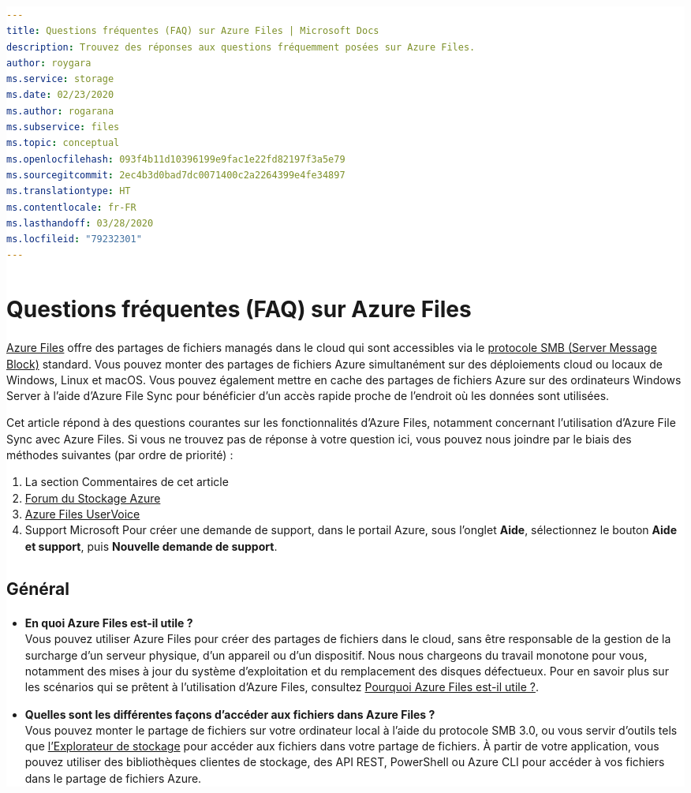 ```yaml
---
title: Questions fréquentes (FAQ) sur Azure Files | Microsoft Docs
description: Trouvez des réponses aux questions fréquemment posées sur Azure Files.
author: roygara
ms.service: storage
ms.date: 02/23/2020
ms.author: rogarana
ms.subservice: files
ms.topic: conceptual
ms.openlocfilehash: 093f4b11d10396199e9fac1e22fd82197f3a5e79
ms.sourcegitcommit: 2ec4b3d0bad7dc0071400c2a2264399e4fe34897
ms.translationtype: HT
ms.contentlocale: fr-FR
ms.lasthandoff: 03/28/2020
ms.locfileid: "79232301"
---
```

# <a name="frequently-asked-questions-faq-about-azure-files"></a>Questions fréquentes (FAQ) sur Azure Files
[Azure Files](storage-files-introduction.md) offre des partages de fichiers managés dans le cloud qui sont accessibles via le [protocole SMB (Server Message Block)](https://msdn.microsoft.com/library/windows/desktop/aa365233.aspx) standard. Vous pouvez monter des partages de fichiers Azure simultanément sur des déploiements cloud ou locaux de Windows, Linux et macOS. Vous pouvez également mettre en cache des partages de fichiers Azure sur des ordinateurs Windows Server à l’aide d’Azure File Sync pour bénéficier d’un accès rapide proche de l’endroit où les données sont utilisées.

Cet article répond à des questions courantes sur les fonctionnalités d’Azure Files, notamment concernant l’utilisation d’Azure File Sync avec Azure Files. Si vous ne trouvez pas de réponse à votre question ici, vous pouvez nous joindre par le biais des méthodes suivantes (par ordre de priorité) :

1. La section Commentaires de cet article
2. [Forum du Stockage Azure](https://social.msdn.microsoft.com/forums/azure/home?forum=windowsazuredata)
3. [Azure Files UserVoice](https://feedback.azure.com/forums/217298-storage/category/180670-files) 
4. Support Microsoft Pour créer une demande de support, dans le portail Azure, sous l’onglet **Aide**, sélectionnez le bouton **Aide et support**, puis **Nouvelle demande de support**.

## <a name="general"></a>Général
* <a id="why-files-useful"></a>
  **En quoi Azure Files est-il utile ?**  
   Vous pouvez utiliser Azure Files pour créer des partages de fichiers dans le cloud, sans être responsable de la gestion de la surcharge d’un serveur physique, d’un appareil ou d’un dispositif. Nous nous chargeons du travail monotone pour vous, notamment des mises à jour du système d’exploitation et du remplacement des disques défectueux. Pour en savoir plus sur les scénarios qui se prêtent à l’utilisation d’Azure Files, consultez [Pourquoi Azure Files est-il utile ?](storage-files-introduction.md#why-azure-files-is-useful).

* <a id="file-access-options"></a>
  **Quelles sont les différentes façons d’accéder aux fichiers dans Azure Files ?**  
    Vous pouvez monter le partage de fichiers sur votre ordinateur local à l’aide du protocole SMB 3.0, ou vous servir d’outils tels que [l’Explorateur de stockage](https://storageexplorer.com/) pour accéder aux fichiers dans votre partage de fichiers. À partir de votre application, vous pouvez utiliser des bibliothèques clientes de stockage, des API REST, PowerShell ou Azure CLI pour accéder à vos fichiers dans le partage de fichiers Azure.
